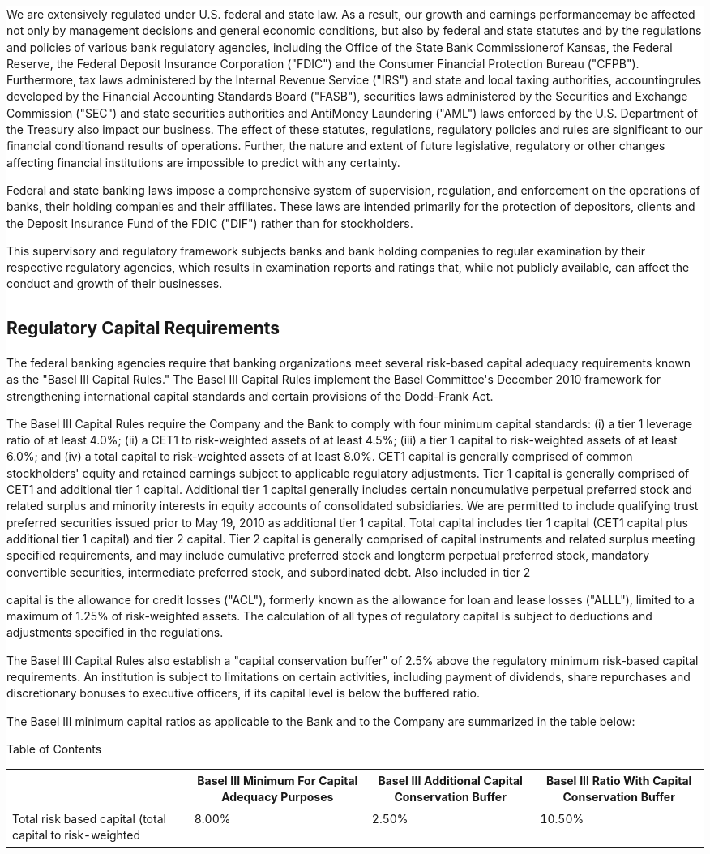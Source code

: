 <p>We are extensively regulated under U.S. federal and state law. As a result, our growth and earnings performancemay be affected not only by management decisions and general economic conditions, but also by federal and state statutes and by the regulations and policies of various bank regulatory agencies, including the Office of the State Bank Commissionerof Kansas, the Federal Reserve, the Federal Deposit Insurance Corporation ("FDIC") and the Consumer Financial Protection Bureau ("CFPB"). Furthermore, tax laws administered by the Internal Revenue Service ("IRS") and state and local taxing authorities, accountingrules developed by the Financial Accounting Standards Board ("FASB"), securities laws administered by the Securities and Exchange Commission ("SEC") and state securities authorities and AntiMoney Laundering ("AML") laws enforced by the U.S. Department of the Treasury also impact our business. The effect of these statutes, regulations, regulatory policies and rules are significant to our financial conditionand results of operations. Further, the nature and extent of future legislative, regulatory or other changes affecting financial institutions are impossible to predict with any certainty.</p>
<p>Federal and state banking laws impose a comprehensive system of supervision, regulation, and enforcement on the operations of banks, their holding companies and their affiliates. These laws are intended primarily for the protection of depositors, clients and the Deposit Insurance Fund of the FDIC ("DIF") rather than for stockholders.</p>
<p>This supervisory and regulatory framework subjects banks and bank holding companies to regular examination by their respective regulatory agencies, which results in examination reports and ratings that, while not publicly available, can affect the conduct and growth of their businesses.</p>
<h2>Regulatory Capital Requirements</h2>
<p>The federal banking agencies require that banking organizations meet several risk-based capital adequacy requirements known as the "Basel III Capital Rules." The Basel III Capital Rules implement the Basel Committee's December 2010 framework for strengthening international capital standards and certain provisions of the Dodd-Frank Act.</p>
<p>The Basel III Capital Rules require the Company and the Bank to comply with four minimum capital standards: (i) a tier 1 leverage ratio of at least 4.0%; (ii) a CET1 to risk-weighted assets of at least 4.5%; (iii) a tier 1 capital to risk-weighted assets of at least 6.0%; and (iv) a total capital to risk-weighted assets of at least 8.0%. CET1 capital is generally comprised of common stockholders' equity and retained earnings subject to applicable regulatory adjustments. Tier 1 capital is generally comprised of CET1 and additional tier 1 capital. Additional tier 1 capital generally includes certain noncumulative perpetual preferred stock and related surplus and minority interests in equity accounts of consolidated subsidiaries. We are permitted to include qualifying trust preferred securities issued prior to May 19, 2010 as additional tier 1 capital. Total capital includes tier 1 capital (CET1 capital plus additional tier 1 capital) and tier 2 capital. Tier 2 capital is generally comprised of capital instruments and related surplus meeting specified requirements, and may include cumulative preferred stock and longterm perpetual preferred stock, mandatory convertible securities, intermediate preferred stock, and subordinated debt. Also included in tier 2</p>
<p>capital is the allowance for credit losses ("ACL"), formerly known as the allowance for loan and lease losses ("ALLL"), limited to a maximum of 1.25% of risk-weighted assets. The calculation of all types of regulatory capital is subject to deductions and adjustments specified in the regulations.</p>
<p>The Basel III Capital Rules also establish a "capital conservation buffer" of 2.5% above the regulatory minimum risk-based capital requirements. An institution is subject to limitations on certain activities, including payment of dividends, share repurchases and discretionary bonuses to executive officers, if its capital level is below the buffered ratio.</p>
<p>The Basel III minimum capital ratios as applicable to the Bank and to the Company are summarized in the table below:</p>
<p>Table of Contents</p>
<table>
<thead>
<tr>
<th></th>
<th>Basel III Minimum For Capital Adequacy Purposes</th>
<th>Basel III Additional Capital Conservation Buffer</th>
<th>Basel III Ratio With Capital Conservation Buffer</th>
</tr>
</thead>
<tbody>
<tr>
<td>Total risk based capital (total capital to risk-weighted</td>
<td>8.00%</td>
<td>2.50%</td>
<td>10.50%</td>